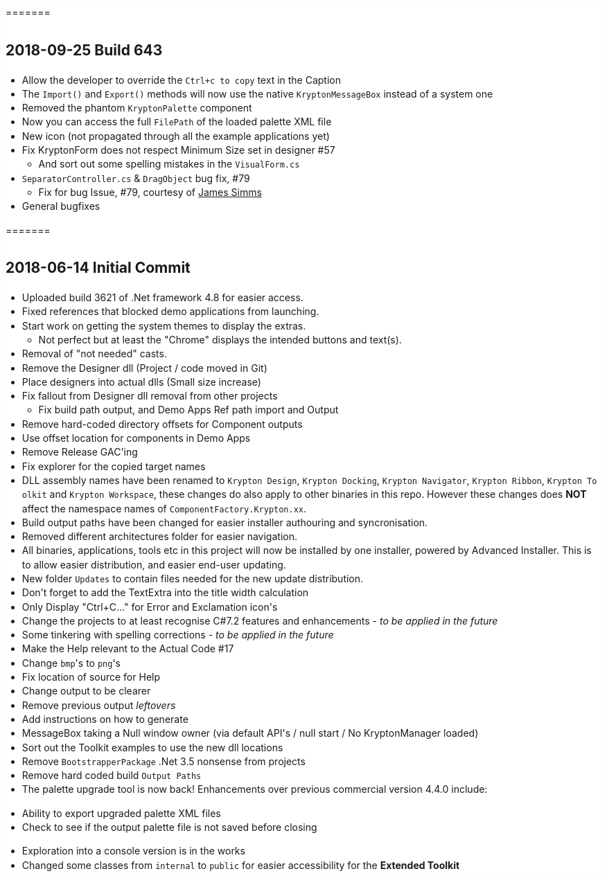 =======

## 2018-09-25 Build 643
* Allow the developer to override the `Ctrl+c to copy` text in the Caption
* The `Import()` and `Export()` methods will now use the native `KryptonMessageBox` instead of a system one
* Removed the phantom `KryptonPalette` component
* Now you can access the full `FilePath` of the loaded palette XML file
* New icon (not propagated through all the example applications yet)
* Fix KryptonForm does not respect Minimum Size set in designer #57
  * And sort out some spelling mistakes in the `VisualForm.cs`
* `SeparatorController.cs` & `DragObject` bug fix, #79
  * Fix for bug Issue, #79, courtesy of [James Simms](https://github.com/jwsimms)
* General bugfixes

=======

## 2018-06-14 Initial Commit

* Uploaded build 3621 of .Net framework 4.8 for easier access.
* Fixed references that blocked demo applications from launching.
* Start work on getting the system themes to display the extras. 
  * Not perfect but at least the "Chrome" displays the intended buttons and text(s).
* Removal of "not needed" casts.
* Remove the Designer dll (Project / code moved in Git)
* Place designers into actual dlls (Small size increase)
* Fix fallout from Designer dll removal from other projects
  * Fix build path output, and Demo Apps Ref path import and Output
* Remove hard-coded directory offsets for Component outputs
* Use offset location for components in Demo Apps 
* Remove Release GAC'ing
* Fix explorer for the copied target names
* DLL assembly names have been renamed to `Krypton Design`, `Krypton Docking`, `Krypton Navigator`, `Krypton Ribbon`, `Krypton Toolkit` and `Krypton Workspace`, these changes do also apply to other binaries in this repo. However these changes does **NOT** affect the namespace names of `ComponentFactory.Krypton.xx`.
* Build output paths have been changed for easier installer authouring and syncronisation.
* Removed different architectures folder for easier navigation.
* All binaries, applications, tools etc in this project will now be installed by one installer, powered by Advanced Installer. This is to allow easier distribution, and easier end-user updating.
* New folder `Updates` to contain files needed for the new update distribution.
* Don't forget to add the TextExtra into the title width calculation
* Only Display "Ctrl+C..." for Error and Exclamation icon's
* Change the projects to at least recognise C#7.2 features and enhancements - _to be applied in the future_
* Some tinkering with spelling corrections - _to be applied in the future_
* Make the Help relevant to the Actual Code #17
* Change `bmp`'s to `png`'s
* Fix location of source for Help
* Change output to be clearer
* Remove previous output *leftovers*
* Add instructions on how to generate
* MessageBox taking a Null window owner (via default API's / null start / No KryptonManager loaded)
* Sort out the Toolkit examples to use the new dll locations
* Remove `BootstrapperPackage` .Net 3.5 nonsense from projects
* Remove hard coded build `Output Paths`
* The palette upgrade tool is now back! Enhancements over previous commercial version 4.4.0 include:
- Ability to export upgraded palette XML files
- Check to see if the output palette file is not saved before closing
* Exploration into a console version is in the works
* Changed some classes from `internal` to `public` for easier accessibility for the **Extended Toolkit**